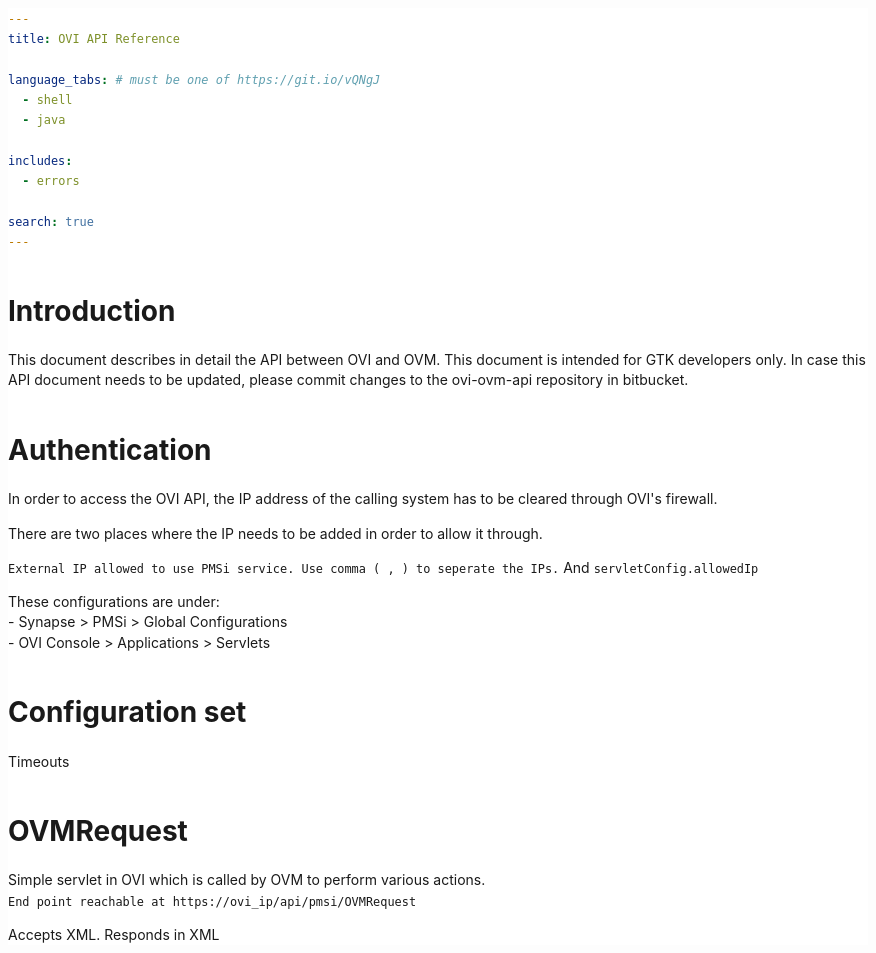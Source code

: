 ```yaml
---
title: OVI API Reference

language_tabs: # must be one of https://git.io/vQNgJ
  - shell
  - java

includes:
  - errors

search: true
---
```


# Introduction

This document describes in detail the API between OVI and OVM. This document is intended for GTK developers only. In case this API document needs to be updated, please commit changes to the ovi-ovm-api repository in bitbucket.

# Authentication

In order to access the OVI API, the IP address of the calling system has to be cleared through OVI's firewall.

There are two places where the IP needs to be added in order to allow it through.

`External IP allowed to use PMSi service. Use comma ( , ) to seperate the IPs.`
And
`servletConfig.allowedIp`

<aside class="notice">
These configurations are under: <br>
- Synapse > PMSi > Global Configurations
<br>
- OVI Console > Applications > Servlets
</aside>

# Configuration set
Timeouts

# OVMRequest

Simple servlet in OVI which is called by OVM to perform various actions. <br>
`End point reachable at https://ovi_ip/api/pmsi/OVMRequest`
<aside class="notice">
Accepts XML. Responds in XML
</aside>
